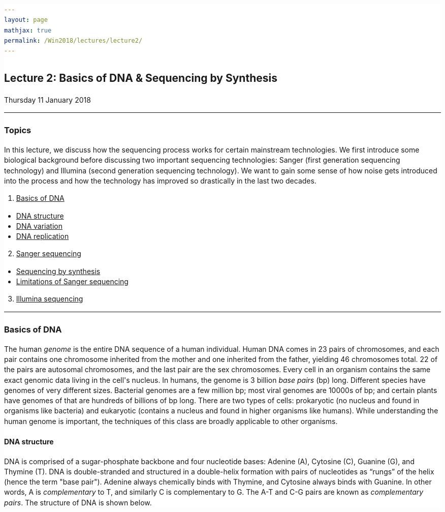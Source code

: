 ```yaml
---
layout: page
mathjax: true
permalink: /Win2018/lectures/lecture2/
---
```

## Lecture 2: Basics of DNA & Sequencing by Synthesis

Thursday 11 January 2018

-----------------

### Topics

In this lecture, we discuss how the sequencing process works for certain
mainstream technologies. We first introduce some biological background before discussing two important sequencing technologies: Sanger (first generation sequencing technology) and Illumina (second generation sequencing technology). We want to gain some sense of how noise gets introduced into the process and how the technology has improved so drastically in the last two decades.

1. <a href='#bioback'> Basics of DNA </a>
  - <a href='#dnastruct'> DNA structure </a>
  - <a href='#dnavar'> DNA variation </a>
  - <a href='#dnarep'> DNA replication </a>
2. <a href='#sanger'> Sanger sequencing </a>
  - <a href='#seqbysynth'> Sequencing by synthesis</a>
  - <a href='#limitations'> Limitations of Sanger sequencing </a>
3. <a href='#illumina'> Illumina sequencing </a>

-----------------

### <a id='bioback'></a>Basics of DNA

The human _genome_ is the entire DNA sequence of a human individual.
Human DNA comes in 23 pairs of chromosomes, and each pair contains one chromosome inherited from the mother and one inherited from the father, yielding 46 chromosomes total. 22 of the pairs are autosomal chromosomes, and the last pair are the sex chromosomes. Every cell in an organism contains the same exact genomic data living in the cell's nucleus. In humans, the genome is 3 billion _base pairs_ (bp) long. Different species have genomes of very different sizes. Bacterial genomes are a few million bp; most viral genomes are 10000s of bp; and certain plants have genomes of that are hundreds of billions of bp long. There are two types of cells: prokaryotic (no nucleus and found in organisms like bacteria) and eukaryotic (contains a nucleus and found in higher organisms like humans). While understanding the human genome is important, the techniques of this class are broadly applicable to other organisms.

#### <a id='dnastruct'></a>DNA structure

DNA is comprised of a sugar-phosphate backbone and four nucleotide bases: Adenine (A), Cytosine (C), Guanine (G), and Thymine (T). DNA is double-stranded and structured in a double-helix formation with pairs of nucleotides as “rungs” of the helix (hence the term "base pair"). Adenine always chemically binds with Thymine, and Cytosine always binds with Guanine. In other words, A is _complementary_ to T, and similarly C is complementary to G. The A-T and C-G pairs are known as _complementary pairs_. The structure of DNA is shown below.
